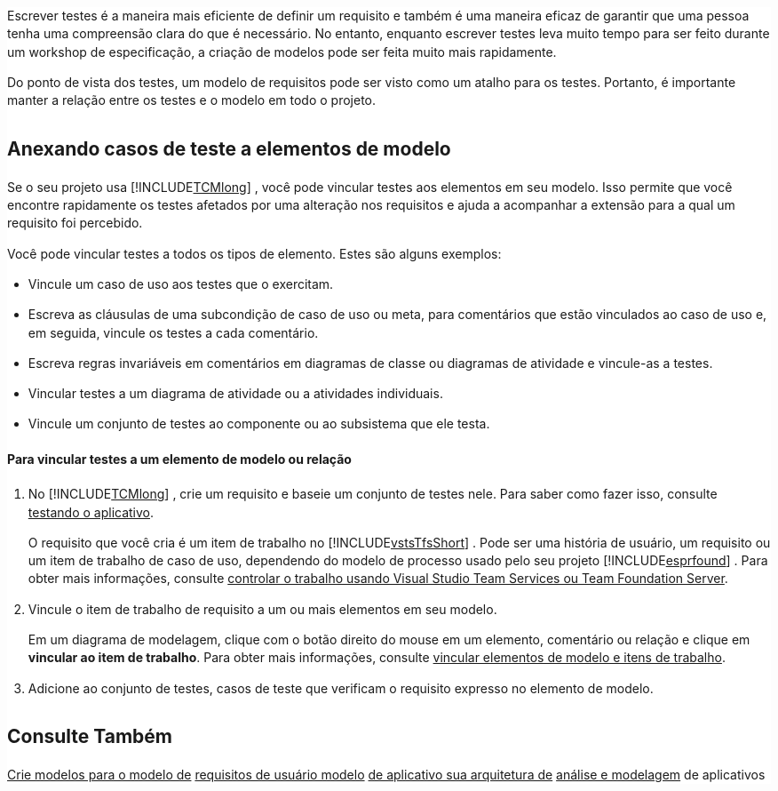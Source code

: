  Escrever testes é a maneira mais eficiente de definir um requisito e também é uma maneira eficaz de garantir que uma pessoa tenha uma compreensão clara do que é necessário. No entanto, enquanto escrever testes leva muito tempo para ser feito durante um workshop de especificação, a criação de modelos pode ser feita muito mais rapidamente.

 Do ponto de vista dos testes, um modelo de requisitos pode ser visto como um atalho para os testes. Portanto, é importante manter a relação entre os testes e o modelo em todo o projeto.

## <a name="attaching-test-cases-to-model-elements"></a><a name="Attaching"></a> Anexando casos de teste a elementos de modelo
 Se o seu projeto usa [!INCLUDE[TCMlong](../includes/tcmlong-md.md)] , você pode vincular testes aos elementos em seu modelo. Isso permite que você encontre rapidamente os testes afetados por uma alteração nos requisitos e ajuda a acompanhar a extensão para a qual um requisito foi percebido.

 Você pode vincular testes a todos os tipos de elemento. Estes são alguns exemplos:

- Vincule um caso de uso aos testes que o exercitam.

- Escreva as cláusulas de uma subcondição de caso de uso ou meta, para comentários que estão vinculados ao caso de uso e, em seguida, vincule os testes a cada comentário.

- Escreva regras invariáveis em comentários em diagramas de classe ou diagramas de atividade e vincule-as a testes.

- Vincular testes a um diagrama de atividade ou a atividades individuais.

- Vincule um conjunto de testes ao componente ou ao subsistema que ele testa.

#### <a name="to-link-tests-to-a-model-element-or-relationship"></a>Para vincular testes a um elemento de modelo ou relação

1. No [!INCLUDE[TCMlong](../includes/tcmlong-md.md)] , crie um requisito e baseie um conjunto de testes nele. Para saber como fazer isso, consulte [testando o aplicativo](https://msdn.microsoft.com/library/796b7d6d-ad45-4772-9719-55eaf5490dac).

     O requisito que você cria é um item de trabalho no [!INCLUDE[vstsTfsShort](../includes/vststfsshort-md.md)] . Pode ser uma história de usuário, um requisito ou um item de trabalho de caso de uso, dependendo do modelo de processo usado pelo seu projeto [!INCLUDE[esprfound](../includes/esprfound-md.md)] . Para obter mais informações, consulte [controlar o trabalho usando Visual Studio Team Services ou Team Foundation Server](https://msdn.microsoft.com/library/52aa8bc9-fc7e-4fae-9946-2ab255ca7503).

2. Vincule o item de trabalho de requisito a um ou mais elementos em seu modelo.

     Em um diagrama de modelagem, clique com o botão direito do mouse em um elemento, comentário ou relação e clique em **vincular ao item de trabalho**. Para obter mais informações, consulte [vincular elementos de modelo e itens de trabalho](../modeling/link-model-elements-and-work-items.md).

3. Adicione ao conjunto de testes, casos de teste que verificam o requisito expresso no elemento de modelo.

## <a name="see-also"></a>Consulte Também
 [Crie modelos para o modelo de](../modeling/create-models-for-your-app.md) [requisitos de usuário modelo](../modeling/model-user-requirements.md) [de aplicativo sua arquitetura de](../modeling/model-your-app-s-architecture.md) [análise e modelagem](../modeling/analyze-and-model-your-architecture.md) de aplicativos
